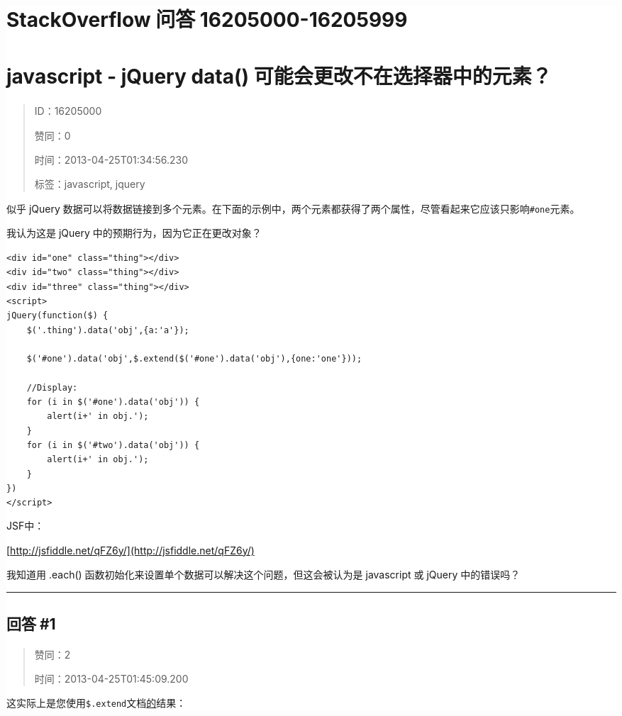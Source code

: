 # StackOverflow 问答 16205000-16205999

# javascript - jQuery data() 可能会更改不在选择器中的元素？

> ID：16205000
> 
> 赞同：0
> 
> 时间：2013-04-25T01:34:56.230
> 
> 标签：javascript, jquery

似乎 jQuery 数据可以将数据链接到多个元素。在下面的示例中，两个元素都获得了两个属性，尽管看起来它应该只影响`#one`元素。

我认为这是 jQuery 中的预期行为，因为它正在更改对象？

```
<div id="one" class="thing"></div>
<div id="two" class="thing"></div>
<div id="three" class="thing"></div>
<script>
jQuery(function($) {
    $('.thing').data('obj',{a:'a'});

    $('#one').data('obj',$.extend($('#one').data('obj'),{one:'one'}));

    //Display:
    for (i in $('#one').data('obj')) {
        alert(i+' in obj.');
    }
    for (i in $('#two').data('obj')) {
        alert(i+' in obj.');
    }
})
</script> 
```

JSF中：

[http://jsfiddle.net/qFZ6y/](http://jsfiddle.net/qFZ6y/)

我知道用 .each() 函数初始化来设置单个数据可以解决这个问题，但这会被认为是 javascript 或 jQuery 中的错误吗？

* * *

## 回答 #1

> 赞同：2
> 
> 时间：2013-04-25T01:45:09.200

这实际上是您使用`$.extend`文档[的](http://api.jquery.com/jQuery.extend/)结果：
